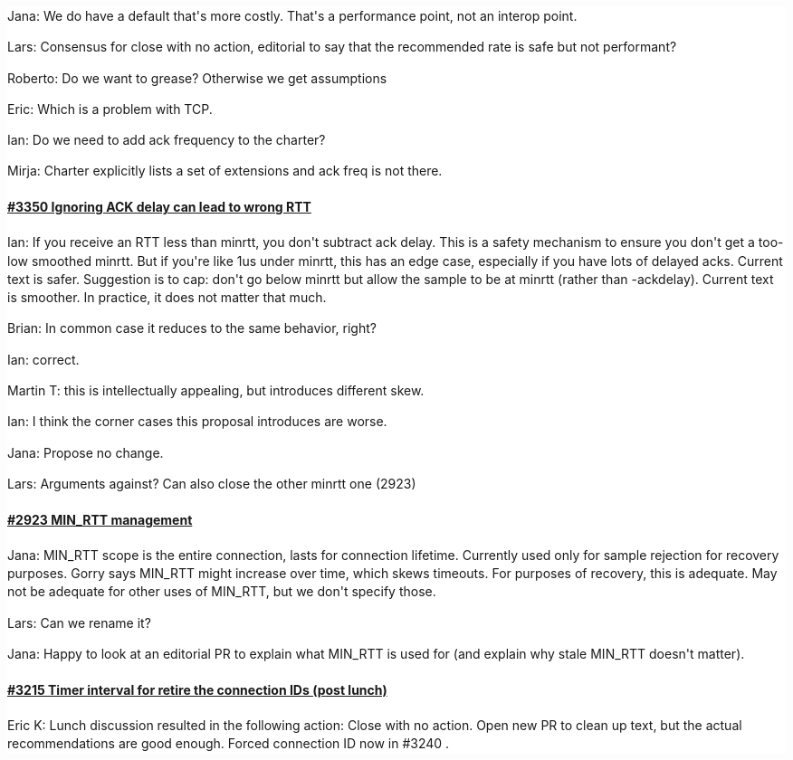 Jana: We do have a default that's more costly. That's a performance
point, not an interop point.

Lars: Consensus for close with no action, editorial to say that the
recommended rate is safe but not performant?

Roberto: Do we want to grease? Otherwise we get assumptions

Eric: Which is a problem with TCP.

Ian: Do we need to add ack frequency to the charter?

Mirja: Charter explicitly lists a set of extensions and ack freq is not
there.

#### [\#3350 Ignoring ACK delay can lead to wrong RTT](https://github.com/quicwg/base-drafts/issues/3350)

Ian: If you receive an RTT less than minrtt, you don't subtract ack
delay. This is a safety mechanism to ensure you don't get a too-low
smoothed minrtt. But if you're like 1us under minrtt, this has an edge
case, especially if you have lots of delayed acks. Current text is
safer. Suggestion is to cap: don't go below minrtt but allow the sample
to be at minrtt (rather than -ackdelay). Current text is smoother. In
practice, it does not matter that much.

Brian: In common case it reduces to the same behavior, right?

Ian: correct.

Martin T: this is intellectually appealing, but introduces different
skew.

Ian: I think the corner cases this proposal introduces are worse.

Jana: Propose no change.

Lars: Arguments against? Can also close the other minrtt one (2923)

#### [\#2923 MIN_RTT management](https://github.com/quicwg/base-drafts/issues/2923)

Jana: MIN_RTT scope is the entire connection, lasts for connection
lifetime. Currently used only for sample rejection for recovery
purposes. Gorry says MIN_RTT might increase over time, which skews
timeouts. For purposes of recovery, this is adequate. May not be
adequate for other uses of MIN_RTT, but we don't specify those.

Lars: Can we rename it?

Jana: Happy to look at an editorial PR to explain what MIN_RTT is used
for (and explain why stale MIN_RTT doesn't matter).

#### [\#3215 Timer interval for retire the connection IDs (post lunch)](https://github.com/quicwg/base-drafts/issues/3215)

Eric K: Lunch discussion resulted in the following action: Close with no
action. Open new PR to clean up text, but the actual recommendations are
good enough. Forced connection ID now in \#3240 .
